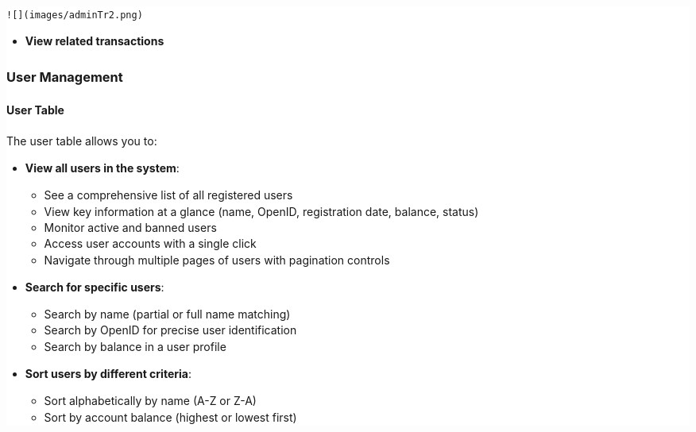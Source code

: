     ![](images/adminTr2.png)
- **View related transactions**

### User Management

#### User Table
The user table allows you to:
- **View all users in the system**:
  - See a comprehensive list of all registered users
  - View key information at a glance (name, OpenID, registration date, balance, status)
  - Monitor active and banned users
  - Access user accounts with a single click
  - Navigate through multiple pages of users with pagination controls

- **Search for specific users**:
  - Search by name (partial or full name matching)
  - Search by OpenID for precise user identification
  - Search by balance in a user profile

- **Sort users by different criteria**:
  - Sort alphabetically by name (A-Z or Z-A)
  - Sort by account balance (highest or lowest first)
  